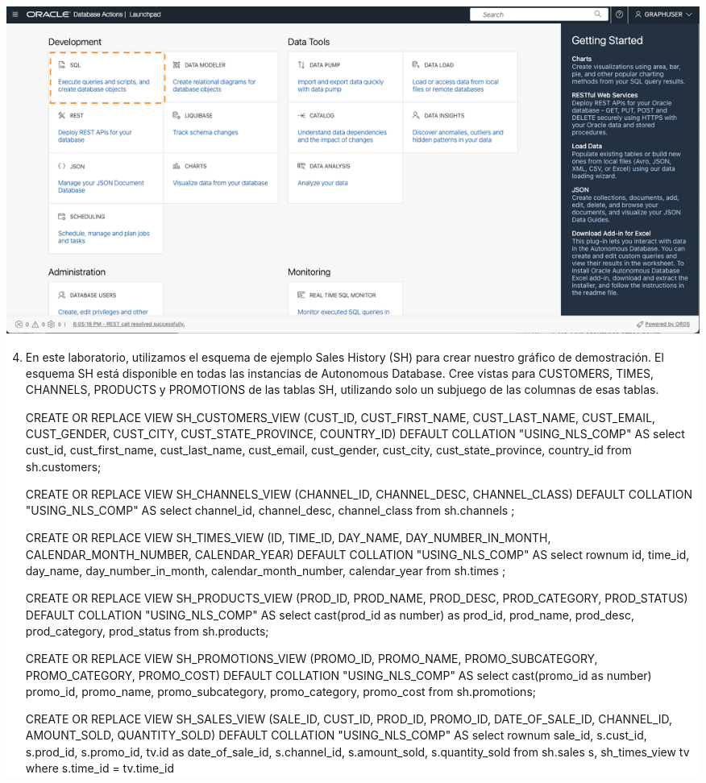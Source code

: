 ![Seleccionar SQL de Acciones de Base de Datos](./images/select-sql-db-actions.png "Seleccionar SQL de Acciones de Base de Datos")

4.  En este laboratorio, utilizamos el esquema de ejemplo Sales History (SH) para crear nuestro gráfico de demostración. El esquema SH está disponible en todas las instancias de Autonomous Database. Cree vistas para CUSTOMERS, TIMES, CHANNELS, PRODUCTS y PROMOTIONS de las tablas SH, utilizando solo un subjuego de las columnas de esas tablas.

    <copy>
    CREATE OR REPLACE VIEW SH_CUSTOMERS_VIEW (CUST_ID, CUST_FIRST_NAME, CUST_LAST_NAME, CUST_EMAIL, CUST_GENDER, CUST_CITY, CUST_STATE_PROVINCE, COUNTRY_ID)
    	DEFAULT COLLATION "USING_NLS_COMP"  AS
    	select cust_id, cust_first_name, cust_last_name, cust_email, cust_gender, cust_city, cust_state_province, country_id from sh.customers;
    
    CREATE OR REPLACE  VIEW SH_CHANNELS_VIEW (CHANNEL_ID, CHANNEL_DESC, CHANNEL_CLASS) DEFAULT COLLATION "USING_NLS_COMP"  AS
    	select channel_id, channel_desc, channel_class from sh.channels ;
    
    CREATE OR REPLACE VIEW SH_TIMES_VIEW (ID, TIME_ID, DAY_NAME, DAY_NUMBER_IN_MONTH, CALENDAR_MONTH_NUMBER,  CALENDAR_YEAR)
    	DEFAULT COLLATION "USING_NLS_COMP"  AS select rownum id, time_id, day_name, day_number_in_month, calendar_month_number, calendar_year from sh.times ;
    
    CREATE OR REPLACE VIEW SH_PRODUCTS_VIEW (PROD_ID, PROD_NAME, PROD_DESC, PROD_CATEGORY, PROD_STATUS)
    	DEFAULT COLLATION "USING_NLS_COMP"  AS select cast(prod_id as number) as prod_id, prod_name, prod_desc, prod_category, prod_status from sh.products;
    
    CREATE OR REPLACE VIEW SH_PROMOTIONS_VIEW (PROMO_ID, PROMO_NAME, PROMO_SUBCATEGORY, PROMO_CATEGORY, PROMO_COST)
    	DEFAULT COLLATION "USING_NLS_COMP"  AS select cast(promo_id as number) promo_id, promo_name, promo_subcategory, promo_category, promo_cost from sh.promotions;
    
    CREATE OR REPLACE VIEW SH_SALES_VIEW (SALE_ID, CUST_ID, PROD_ID, PROMO_ID, DATE_OF_SALE_ID, CHANNEL_ID, AMOUNT_SOLD, QUANTITY_SOLD)
    	DEFAULT COLLATION "USING_NLS_COMP" AS
    	select rownum sale_id, s.cust_id, s.prod_id, s.promo_id, tv.id as date_of_sale_id, s.channel_id, s.amount_sold, s.quantity_sold from sh.sales s, sh_times_view tv where s.time_id = tv.time_id
    </copy>
    